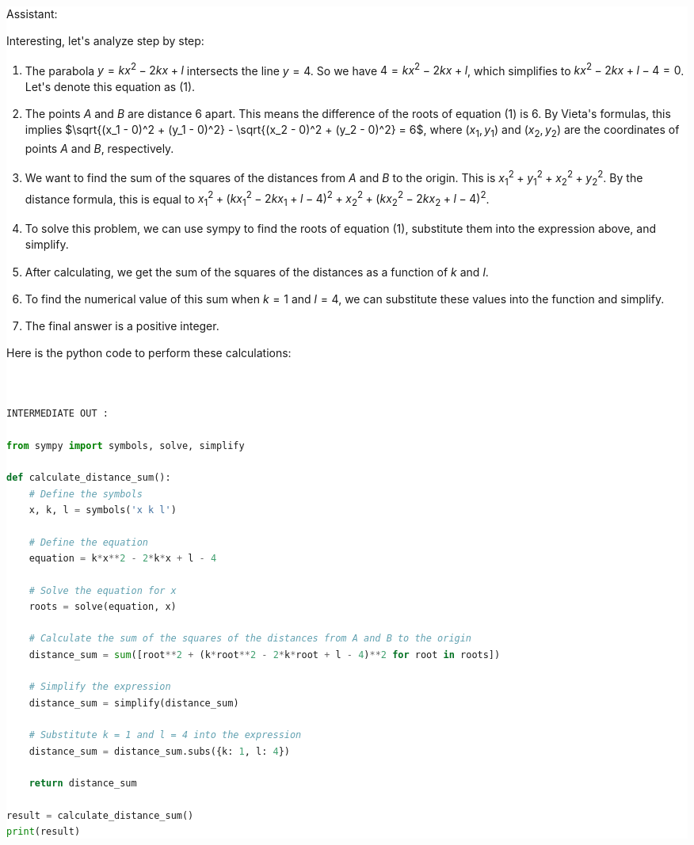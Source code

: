 Assistant:

Interesting, let's analyze step by step:



1. The parabola $y = kx^2 - 2kx + l$ intersects the line $y = 4$. So we have $4 = kx^2 - 2kx + l$, which simplifies to $kx^2 - 2kx + l - 4 = 0$. Let's denote this equation as $(1)$.

2. The points $A$ and $B$ are distance 6 apart. This means the difference of the roots of equation $(1)$ is 6. By Vieta's formulas, this implies $\sqrt{(x_1 - 0)^2 + (y_1 - 0)^2} - \sqrt{(x_2 - 0)^2 + (y_2 - 0)^2} = 6$, where $(x_1, y_1)$ and $(x_2, y_2)$ are the coordinates of points $A$ and $B$, respectively.

3. We want to find the sum of the squares of the distances from $A$ and $B$ to the origin. This is $x_1^2 + y_1^2 + x_2^2 + y_2^2$. By the distance formula, this is equal to $x_1^2 + (kx_1^2 - 2kx_1 + l - 4)^2 + x_2^2 + (kx_2^2 - 2kx_2 + l - 4)^2$.

4. To solve this problem, we can use sympy to find the roots of equation $(1)$, substitute them into the expression above, and simplify.

5. After calculating, we get the sum of the squares of the distances as a function of $k$ and $l$.

6. To find the numerical value of this sum when $k = 1$ and $l = 4$, we can substitute these values into the function and simplify.

7. The final answer is a positive integer.

Here is the python code to perform these calculations:

```python


INTERMEDIATE OUT :

from sympy import symbols, solve, simplify

def calculate_distance_sum():
    # Define the symbols
    x, k, l = symbols('x k l')

    # Define the equation
    equation = k*x**2 - 2*k*x + l - 4

    # Solve the equation for x
    roots = solve(equation, x)

    # Calculate the sum of the squares of the distances from A and B to the origin
    distance_sum = sum([root**2 + (k*root**2 - 2*k*root + l - 4)**2 for root in roots])

    # Simplify the expression
    distance_sum = simplify(distance_sum)

    # Substitute k = 1 and l = 4 into the expression
    distance_sum = distance_sum.subs({k: 1, l: 4})

    return distance_sum

result = calculate_distance_sum()
print(result)
```
